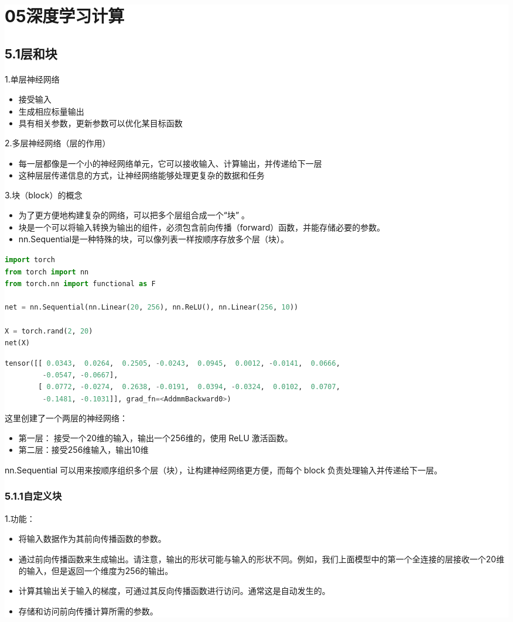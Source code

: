 # 05深度学习计算

## 5.1层和块

1.单层神经网络

- 接受输入
- 生成相应标量输出
- 具有相关参数，更新参数可以优化某目标函数

2.多层神经网络（层的作用）

- 每一层都像是一个小的神经网络单元，它可以接收输入、计算输出，并传递给下一层
- 这种层层传递信息的方式，让神经网络能够处理更复杂的数据和任务

3.块（block）的概念

- 为了更方便地构建复杂的网络，可以把多个层组合成一个“块” 。
- 块是一个可以将输入转换为输出的组件，必须包含前向传播（forward）函数，并能存储必要的参数。
- nn.Sequential是一种特殊的块，可以像列表一样按顺序存放多个层（块）。

```python
import torch
from torch import nn
from torch.nn import functional as F

net = nn.Sequential(nn.Linear(20, 256), nn.ReLU(), nn.Linear(256, 10))

X = torch.rand(2, 20)
net(X)
```

```python
tensor([[ 0.0343,  0.0264,  0.2505, -0.0243,  0.0945,  0.0012, -0.0141,  0.0666,
         -0.0547, -0.0667],
        [ 0.0772, -0.0274,  0.2638, -0.0191,  0.0394, -0.0324,  0.0102,  0.0707,
         -0.1481, -0.1031]], grad_fn=<AddmmBackward0>)
```

这里创建了一个两层的神经网络：

- 第一层： 接受一个20维的输入，输出一个256维的，使用 ReLU 激活函数。
- 第二层：接受256维输入，输出10维

nn.Sequential 可以用来按顺序组织多个层（块），让构建神经网络更方便，而每个 block 负责处理输入并传递给下一层。

### 5.1.1自定义块

1.功能：

- 将输入数据作为其前向传播函数的参数。

- 通过前向传播函数来生成输出。请注意，输出的形状可能与输入的形状不同。例如，我们上面模型中的第一个全连接的层接收一个20维的输入，但是返回一个维度为256的输出。

- 计算其输出关于输入的梯度，可通过其反向传播函数进行访问。通常这是自动发生的。

- 存储和访问前向传播计算所需的参数。
